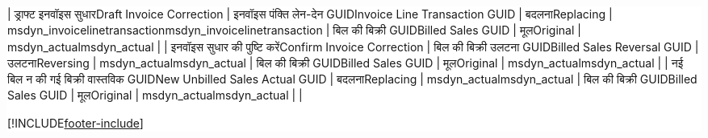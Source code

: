 | <span data-ttu-id="e1c34-343">ड्राफ्ट इनवॉइस सुधार</span><span class="sxs-lookup"><span data-stu-id="e1c34-343">Draft Invoice Correction</span></span>       | <span data-ttu-id="e1c34-344">इनवॉइस पंक्ति लेन-देन GUID</span><span class="sxs-lookup"><span data-stu-id="e1c34-344">Invoice Line Transaction GUID</span></span> | <span data-ttu-id="e1c34-345">बदलना</span><span class="sxs-lookup"><span data-stu-id="e1c34-345">Replacing</span></span>          | <span data-ttu-id="e1c34-346">msdyn_invoicelinetransaction</span><span class="sxs-lookup"><span data-stu-id="e1c34-346">msdyn_invoicelinetransaction</span></span> | <span data-ttu-id="e1c34-347">बिल की बिक्री GUID</span><span class="sxs-lookup"><span data-stu-id="e1c34-347">Billed Sales GUID</span></span>            | <span data-ttu-id="e1c34-348">मूल</span><span class="sxs-lookup"><span data-stu-id="e1c34-348">Original</span></span>           | <span data-ttu-id="e1c34-349">msdyn_actual</span><span class="sxs-lookup"><span data-stu-id="e1c34-349">msdyn_actual</span></span>       |
| <span data-ttu-id="e1c34-350">इनवॉइस सुधार की पुष्टि करें</span><span class="sxs-lookup"><span data-stu-id="e1c34-350">Confirm Invoice Correction</span></span>     | <span data-ttu-id="e1c34-351">बिल की बिक्री उलटना GUID</span><span class="sxs-lookup"><span data-stu-id="e1c34-351">Billed Sales Reversal GUID</span></span>    | <span data-ttu-id="e1c34-352">उलटना</span><span class="sxs-lookup"><span data-stu-id="e1c34-352">Reversing</span></span>          | <span data-ttu-id="e1c34-353">msdyn_actual</span><span class="sxs-lookup"><span data-stu-id="e1c34-353">msdyn_actual</span></span>                 | <span data-ttu-id="e1c34-354">बिल की बिक्री GUID</span><span class="sxs-lookup"><span data-stu-id="e1c34-354">Billed Sales GUID</span></span>            | <span data-ttu-id="e1c34-355">मूल</span><span class="sxs-lookup"><span data-stu-id="e1c34-355">Original</span></span>           | <span data-ttu-id="e1c34-356">msdyn_actual</span><span class="sxs-lookup"><span data-stu-id="e1c34-356">msdyn_actual</span></span>       |
| <span data-ttu-id="e1c34-357">नई बिल न की गई बिक्री वास्तविक GUID</span><span class="sxs-lookup"><span data-stu-id="e1c34-357">New Unbilled Sales Actual GUID</span></span> | <span data-ttu-id="e1c34-358">बदलना</span><span class="sxs-lookup"><span data-stu-id="e1c34-358">Replacing</span></span>                     | <span data-ttu-id="e1c34-359">msdyn_actual</span><span class="sxs-lookup"><span data-stu-id="e1c34-359">msdyn_actual</span></span>       | <span data-ttu-id="e1c34-360">बिल की बिक्री GUID</span><span class="sxs-lookup"><span data-stu-id="e1c34-360">Billed Sales GUID</span></span>            | <span data-ttu-id="e1c34-361">मूल</span><span class="sxs-lookup"><span data-stu-id="e1c34-361">Original</span></span>                     | <span data-ttu-id="e1c34-362">msdyn_actual</span><span class="sxs-lookup"><span data-stu-id="e1c34-362">msdyn_actual</span></span>       |                    |


[!INCLUDE[footer-include](../includes/footer-banner.md)]